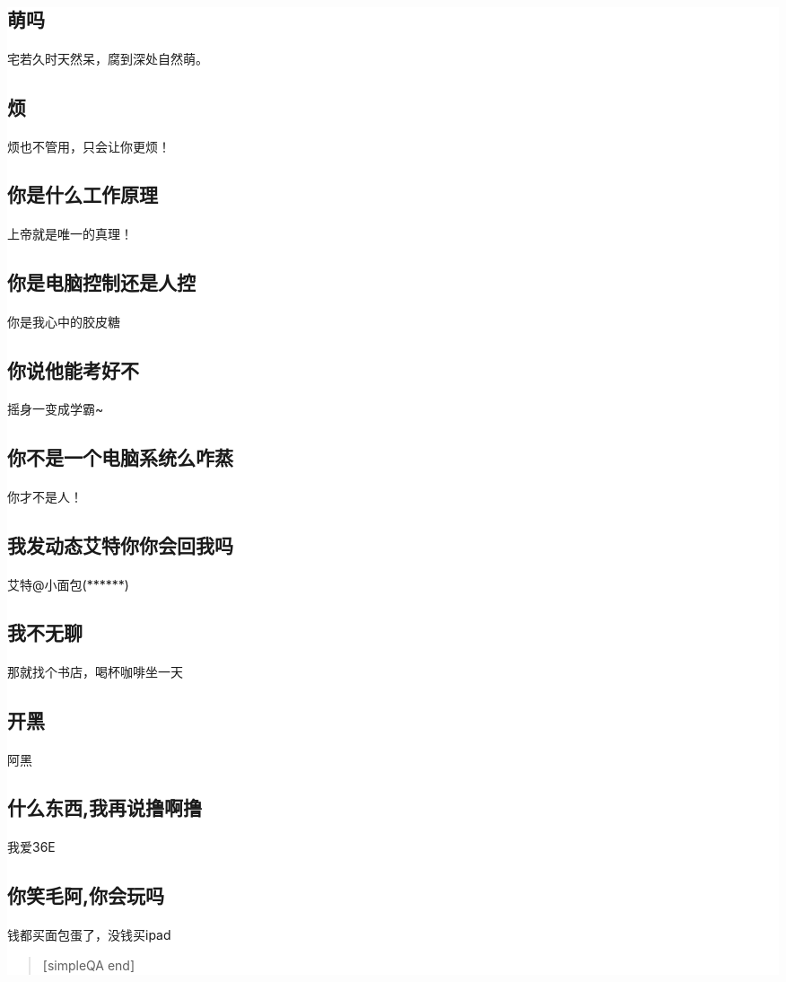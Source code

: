 ## 萌吗
宅若久时天然呆，腐到深处自然萌。

## 烦
烦也不管用，只会让你更烦！

## 你是什么工作原理
上帝就是唯一的真理！

## 你是电脑控制还是人控
你是我心中的胶皮糖

## 你说他能考好不
摇身一变成学霸~

## 你不是一个电脑系统么咋蒸
你才不是人！

## 我发动态艾特你你会回我吗
艾特@小面包(******)

## 我不无聊
那就找个书店，喝杯咖啡坐一天

## 开黑
阿黑

## 什么东西,我再说撸啊撸
我爱36E

## 你笑毛阿,你会玩吗
钱都买面包蛋了，没钱买ipad

> [simpleQA end]
